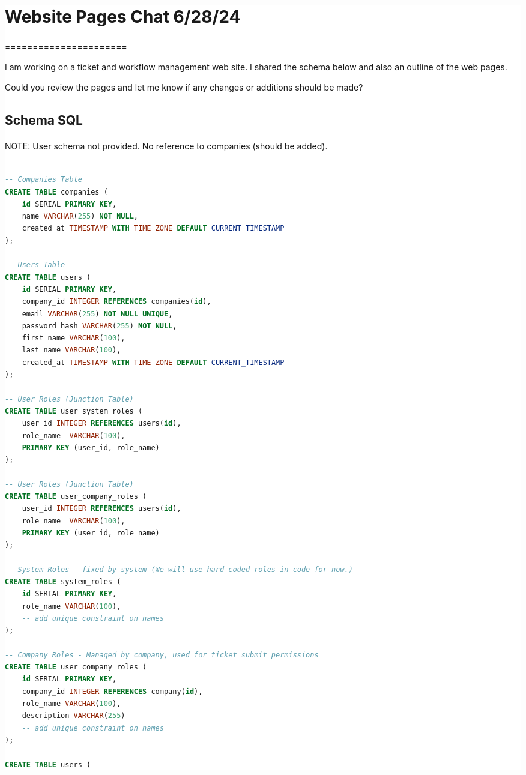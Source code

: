 # Website Pages Chat 6/28/24

======================

I am working on a ticket and workflow management web site. I shared the schema below and also an outline of the web pages.

Could you review the pages and let me know if any changes or additions should be made?

## Schema SQL

NOTE: User schema not provided. No reference to companies (should be added). 

```sql

-- Companies Table
CREATE TABLE companies (
    id SERIAL PRIMARY KEY,
    name VARCHAR(255) NOT NULL,
    created_at TIMESTAMP WITH TIME ZONE DEFAULT CURRENT_TIMESTAMP
);

-- Users Table
CREATE TABLE users (
    id SERIAL PRIMARY KEY,
    company_id INTEGER REFERENCES companies(id),
    email VARCHAR(255) NOT NULL UNIQUE,
    password_hash VARCHAR(255) NOT NULL,
    first_name VARCHAR(100),
    last_name VARCHAR(100),
    created_at TIMESTAMP WITH TIME ZONE DEFAULT CURRENT_TIMESTAMP
);

-- User Roles (Junction Table)
CREATE TABLE user_system_roles (
    user_id INTEGER REFERENCES users(id),
    role_name  VARCHAR(100),
    PRIMARY KEY (user_id, role_name)
);

-- User Roles (Junction Table)
CREATE TABLE user_company_roles (
    user_id INTEGER REFERENCES users(id),
    role_name  VARCHAR(100),
    PRIMARY KEY (user_id, role_name)
);

-- System Roles - fixed by system (We will use hard coded roles in code for now.)
CREATE TABLE system_roles (
    id SERIAL PRIMARY KEY,
    role_name VARCHAR(100),
    -- add unique constraint on names
);

-- Company Roles - Managed by company, used for ticket submit permissions
CREATE TABLE user_company_roles (
    id SERIAL PRIMARY KEY,
    company_id INTEGER REFERENCES company(id),
    role_name VARCHAR(100),
    description VARCHAR(255)
    -- add unique constraint on names
);

CREATE TABLE users (
```